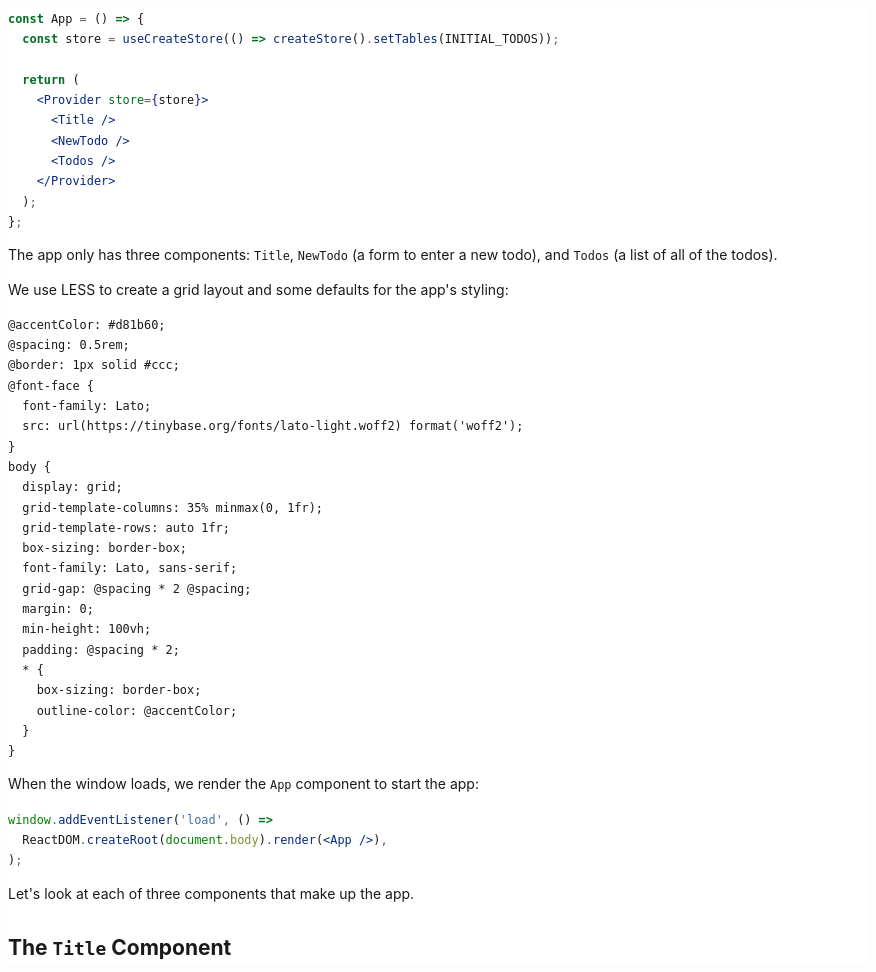 ```jsx
const App = () => {
  const store = useCreateStore(() => createStore().setTables(INITIAL_TODOS));

  return (
    <Provider store={store}>
      <Title />
      <NewTodo />
      <Todos />
    </Provider>
  );
};
```

The app only has three components: `Title`, `NewTodo` (a form to enter a new
todo), and `Todos` (a list of all of the todos).

We use LESS to create a grid layout and some defaults for the app's styling:

```less
@accentColor: #d81b60;
@spacing: 0.5rem;
@border: 1px solid #ccc;
@font-face {
  font-family: Lato;
  src: url(https://tinybase.org/fonts/lato-light.woff2) format('woff2');
}
body {
  display: grid;
  grid-template-columns: 35% minmax(0, 1fr);
  grid-template-rows: auto 1fr;
  box-sizing: border-box;
  font-family: Lato, sans-serif;
  grid-gap: @spacing * 2 @spacing;
  margin: 0;
  min-height: 100vh;
  padding: @spacing * 2;
  * {
    box-sizing: border-box;
    outline-color: @accentColor;
  }
}
```

When the window loads, we render the `App` component to start the app:

```jsx
window.addEventListener('load', () =>
  ReactDOM.createRoot(document.body).render(<App />),
);
```

Let's look at each of three components that make up the app.

## The `Title` Component
